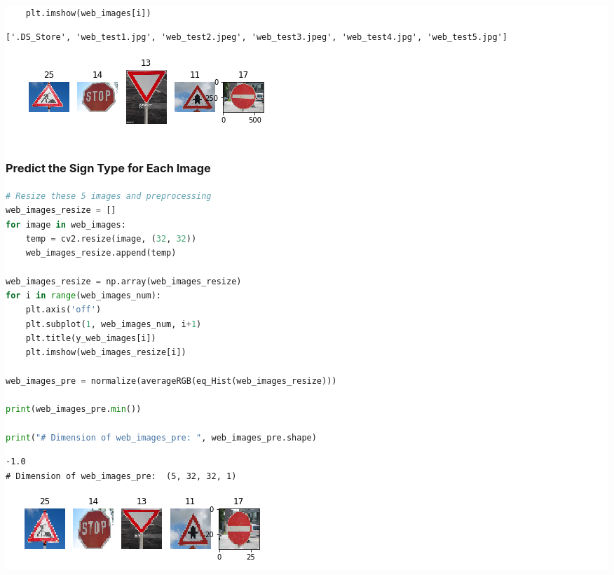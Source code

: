 ```python
    plt.imshow(web_images[i])
```

    ['.DS_Store', 'web_test1.jpg', 'web_test2.jpeg', 'web_test3.jpeg', 'web_test4.jpg', 'web_test5.jpg']



![png](output_34_1.png)


### Predict the Sign Type for Each Image


```python
# Resize these 5 images and preprocessing
web_images_resize = []
for image in web_images:
    temp = cv2.resize(image, (32, 32))
    web_images_resize.append(temp)

web_images_resize = np.array(web_images_resize)
for i in range(web_images_num):
    plt.axis('off')
    plt.subplot(1, web_images_num, i+1)
    plt.title(y_web_images[i])
    plt.imshow(web_images_resize[i])

web_images_pre = normalize(averageRGB(eq_Hist(web_images_resize)))

print(web_images_pre.min())

print("# Dimension of web_images_pre: ", web_images_pre.shape)
```

    -1.0
    # Dimension of web_images_pre:  (5, 32, 32, 1)



![png](output_36_1.png)
